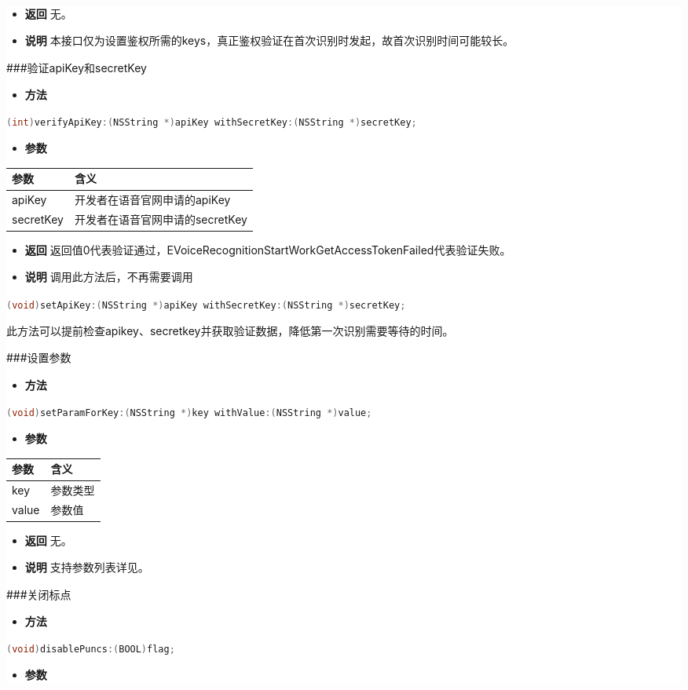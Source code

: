- **返回**
  无。

- **说明**
  本接口仅为设置鉴权所需的keys，真正鉴权验证在首次识别时发起，故首次识别时间可能较长。

###验证apiKey和secretKey
- **方法**
```objective-c
(int)verifyApiKey:(NSString *)apiKey withSecretKey:(NSString *)secretKey;
```

- **参数**

| 参数        | 含义                   |
| :-------- | :------------------- |
| apiKey    | 开发者在语音官网申请的apiKey    |
| secretKey | 开发者在语音官网申请的secretKey |

- **返回**
  返回值0代表验证通过，EVoiceRecognitionStartWorkGetAccessTokenFailed代表验证失败。

- **说明**
  调用此方法后，不再需要调用
```objective-c
(void)setApiKey:(NSString *)apiKey withSecretKey:(NSString *)secretKey;
```
此方法可以提前检查apikey、secretkey并获取验证数据，降低第一次识别需要等待的时间。

###设置参数
- **方法**
```objective-c
(void)setParamForKey:(NSString *)key withValue:(NSString *)value;
```

- **参数**

| 参数    | 含义   |
| :---- | :--- |
| key   | 参数类型 |
| value | 参数值  |

- **返回**
  无。

- **说明**
  支持参数列表详见。

###关闭标点
- **方法**
```objective-c
(void)disablePuncs:(BOOL)flag;
```

- **参数**
